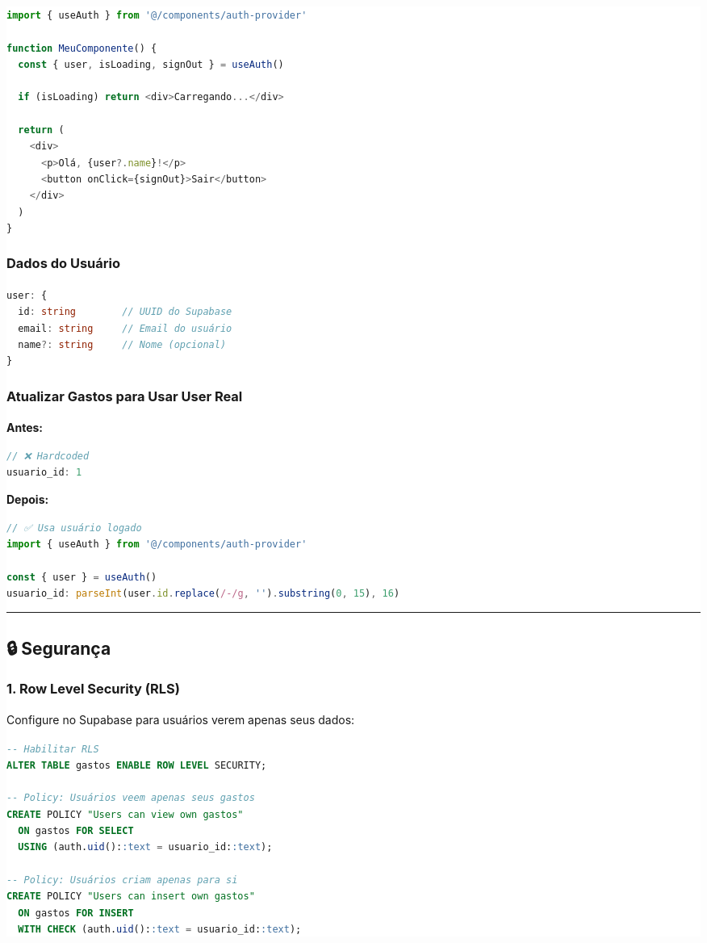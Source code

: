 ```typescript
import { useAuth } from '@/components/auth-provider'

function MeuComponente() {
  const { user, isLoading, signOut } = useAuth()

  if (isLoading) return <div>Carregando...</div>

  return (
    <div>
      <p>Olá, {user?.name}!</p>
      <button onClick={signOut}>Sair</button>
    </div>
  )
}
```

### **Dados do Usuário**

```typescript
user: {
  id: string        // UUID do Supabase
  email: string     // Email do usuário
  name?: string     // Nome (opcional)
}
```

### **Atualizar Gastos para Usar User Real**

**Antes:**
```typescript
// ❌ Hardcoded
usuario_id: 1
```

**Depois:**
```typescript
// ✅ Usa usuário logado
import { useAuth } from '@/components/auth-provider'

const { user } = useAuth()
usuario_id: parseInt(user.id.replace(/-/g, '').substring(0, 15), 16)
```

---

## 🔒 Segurança

### **1. Row Level Security (RLS)**

Configure no Supabase para usuários verem apenas seus dados:

```sql
-- Habilitar RLS
ALTER TABLE gastos ENABLE ROW LEVEL SECURITY;

-- Policy: Usuários veem apenas seus gastos
CREATE POLICY "Users can view own gastos"
  ON gastos FOR SELECT
  USING (auth.uid()::text = usuario_id::text);

-- Policy: Usuários criam apenas para si
CREATE POLICY "Users can insert own gastos"
  ON gastos FOR INSERT
  WITH CHECK (auth.uid()::text = usuario_id::text);

```